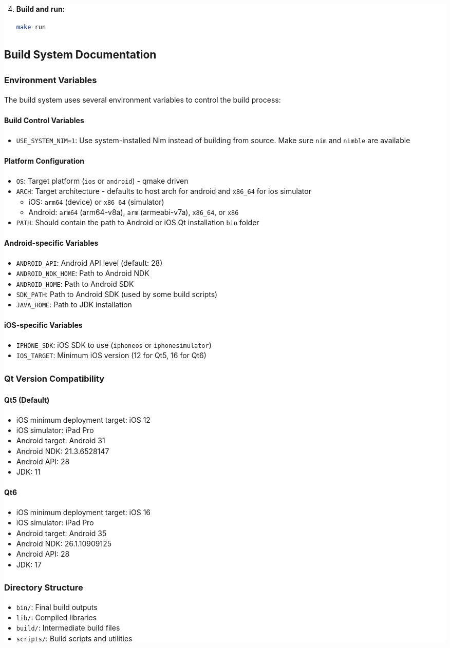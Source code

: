 4. **Build and run:**
   ```bash
   make run
   ```

## Build System Documentation

### Environment Variables

The build system uses several environment variables to control the build process:

#### Build Control Variables
- `USE_SYSTEM_NIM=1`: Use system-installed Nim instead of building from source. Make sure `nim` and `nimble` are available

#### Platform Configuration
- `OS`: Target platform (`ios` or `android`) - qmake driven
- `ARCH`: Target architecture - defaults to host arch for android and `x86_64` for ios simulator
  - iOS: `arm64` (device) or `x86_64` (simulator)
  - Android: `arm64` (arm64-v8a), `arm` (armeabi-v7a), `x86_64`, or `x86`
- `PATH`: Should contain the path to Android or iOS Qt installation `bin` folder

#### Android-specific Variables
- `ANDROID_API`: Android API level (default: 28)
- `ANDROID_NDK_HOME`: Path to Android NDK
- `ANDROID_HOME`: Path to Android SDK
- `SDK_PATH`: Path to Android SDK (used by some build scripts)
- `JAVA_HOME`: Path to JDK installation

#### iOS-specific Variables
- `IPHONE_SDK`: iOS SDK to use (`iphoneos` or `iphonesimulator`)
- `IOS_TARGET`: Minimum iOS version (12 for Qt5, 16 for Qt6)

### Qt Version Compatibility

#### Qt5 (Default)
- iOS minimum deployment target: iOS 12
- iOS simulator: iPad Pro
- Android target: Android 31
- Android NDK: 21.3.6528147
- Android API: 28
- JDK: 11

#### Qt6
- iOS minimum deployment target: iOS 16
- iOS simulator: iPad Pro
- Android target: Android 35
- Android NDK: 26.1.10909125
- Android API: 28
- JDK: 17

### Directory Structure
- `bin/`: Final build outputs
- `lib/`: Compiled libraries
- `build/`: Intermediate build files
- `scripts/`: Build scripts and utilities
